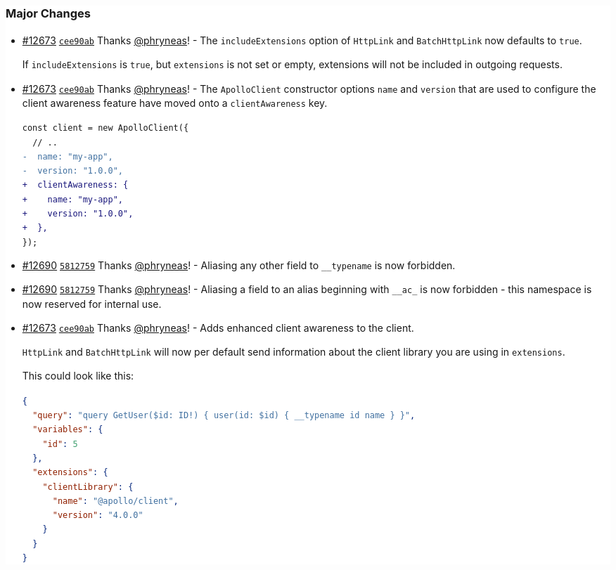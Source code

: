 ### Major Changes

- [#12673](https://github.com/apollographql/apollo-client/pull/12673) [`cee90ab`](https://github.com/apollographql/apollo-client/commit/cee90abcd2a9c91c5fdf872cf2d1c12deaa6593e) Thanks [@phryneas](https://github.com/phryneas)! - The `includeExtensions` option of `HttpLink` and `BatchHttpLink` now defaults
  to `true`.

  If `includeExtensions` is `true`, but `extensions` is not set or empty, extensions
  will not be included in outgoing requests.

- [#12673](https://github.com/apollographql/apollo-client/pull/12673) [`cee90ab`](https://github.com/apollographql/apollo-client/commit/cee90abcd2a9c91c5fdf872cf2d1c12deaa6593e) Thanks [@phryneas](https://github.com/phryneas)! - The `ApolloClient` constructor options `name` and `version` that are used to
  configure the client awareness feature have moved onto a `clientAwareness` key.

  ```diff
  const client = new ApolloClient({
    // ..
  -  name: "my-app",
  -  version: "1.0.0",
  +  clientAwareness: {
  +    name: "my-app",
  +    version: "1.0.0",
  +  },
  });
  ```

- [#12690](https://github.com/apollographql/apollo-client/pull/12690) [`5812759`](https://github.com/apollographql/apollo-client/commit/5812759b6659df49277635e89492c0d72c3b57d6) Thanks [@phryneas](https://github.com/phryneas)! - Aliasing any other field to `__typename` is now forbidden.

- [#12690](https://github.com/apollographql/apollo-client/pull/12690) [`5812759`](https://github.com/apollographql/apollo-client/commit/5812759b6659df49277635e89492c0d72c3b57d6) Thanks [@phryneas](https://github.com/phryneas)! - Aliasing a field to an alias beginning with `__ac_` is now forbidden - this namespace is now reserved for internal use.

- [#12673](https://github.com/apollographql/apollo-client/pull/12673) [`cee90ab`](https://github.com/apollographql/apollo-client/commit/cee90abcd2a9c91c5fdf872cf2d1c12deaa6593e) Thanks [@phryneas](https://github.com/phryneas)! - Adds enhanced client awareness to the client.

  `HttpLink` and `BatchHttpLink` will now per default send information about the
  client library you are using in `extensions`.

  This could look like this:

  ```json
  {
    "query": "query GetUser($id: ID!) { user(id: $id) { __typename id name } }",
    "variables": {
      "id": 5
    },
    "extensions": {
      "clientLibrary": {
        "name": "@apollo/client",
        "version": "4.0.0"
      }
    }
  }
  ```
